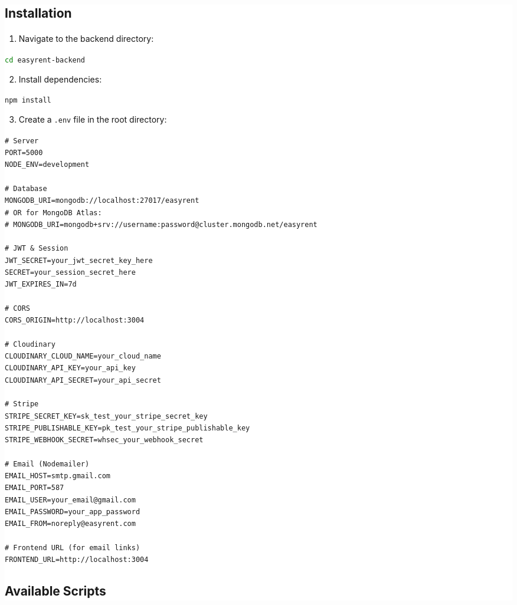 ## Installation

1. Navigate to the backend directory:
```bash
cd easyrent-backend
```

2. Install dependencies:
```bash
npm install
```

3. Create a `.env` file in the root directory:
```env
# Server
PORT=5000
NODE_ENV=development

# Database
MONGODB_URI=mongodb://localhost:27017/easyrent
# OR for MongoDB Atlas:
# MONGODB_URI=mongodb+srv://username:password@cluster.mongodb.net/easyrent

# JWT & Session
JWT_SECRET=your_jwt_secret_key_here
SECRET=your_session_secret_here
JWT_EXPIRES_IN=7d

# CORS
CORS_ORIGIN=http://localhost:3004

# Cloudinary
CLOUDINARY_CLOUD_NAME=your_cloud_name
CLOUDINARY_API_KEY=your_api_key
CLOUDINARY_API_SECRET=your_api_secret

# Stripe
STRIPE_SECRET_KEY=sk_test_your_stripe_secret_key
STRIPE_PUBLISHABLE_KEY=pk_test_your_stripe_publishable_key
STRIPE_WEBHOOK_SECRET=whsec_your_webhook_secret

# Email (Nodemailer)
EMAIL_HOST=smtp.gmail.com
EMAIL_PORT=587
EMAIL_USER=your_email@gmail.com
EMAIL_PASSWORD=your_app_password
EMAIL_FROM=noreply@easyrent.com

# Frontend URL (for email links)
FRONTEND_URL=http://localhost:3004
```

## Available Scripts
